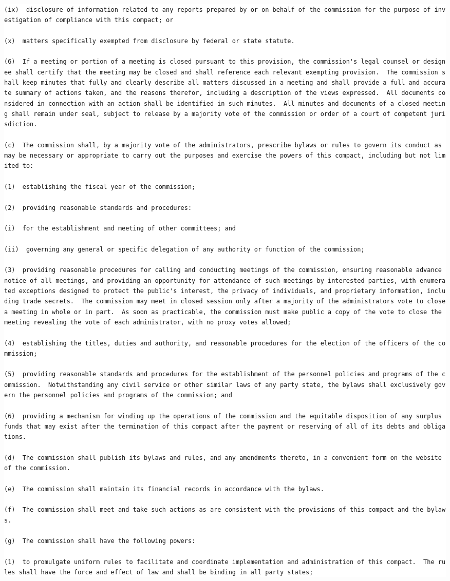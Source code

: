     (ix)  disclosure of information related to any reports prepared by or on behalf of the commission for the purpose of investigation of compliance with this compact; or
    
    (x)  matters specifically exempted from disclosure by federal or state statute.
    
    (6)  If a meeting or portion of a meeting is closed pursuant to this provision, the commission's legal counsel or designee shall certify that the meeting may be closed and shall reference each relevant exempting provision.  The commission shall keep minutes that fully and clearly describe all matters discussed in a meeting and shall provide a full and accurate summary of actions taken, and the reasons therefor, including a description of the views expressed.  All documents considered in connection with an action shall be identified in such minutes.  All minutes and documents of a closed meeting shall remain under seal, subject to release by a majority vote of the commission or order of a court of competent jurisdiction.
    
    (c)  The commission shall, by a majority vote of the administrators, prescribe bylaws or rules to govern its conduct as may be necessary or appropriate to carry out the purposes and exercise the powers of this compact, including but not limited to:
    
    (1)  establishing the fiscal year of the commission;
    
    (2)  providing reasonable standards and procedures:
    
    (i)  for the establishment and meeting of other committees; and
    
    (ii)  governing any general or specific delegation of any authority or function of the commission;
    
    (3)  providing reasonable procedures for calling and conducting meetings of the commission, ensuring reasonable advance notice of all meetings, and providing an opportunity for attendance of such meetings by interested parties, with enumerated exceptions designed to protect the public's interest, the privacy of individuals, and proprietary information, including trade secrets.  The commission may meet in closed session only after a majority of the administrators vote to close a meeting in whole or in part.  As soon as practicable, the commission must make public a copy of the vote to close the meeting revealing the vote of each administrator, with no proxy votes allowed;
    
    (4)  establishing the titles, duties and authority, and reasonable procedures for the election of the officers of the commission;
    
    (5)  providing reasonable standards and procedures for the establishment of the personnel policies and programs of the commission.  Notwithstanding any civil service or other similar laws of any party state, the bylaws shall exclusively govern the personnel policies and programs of the commission; and
    
    (6)  providing a mechanism for winding up the operations of the commission and the equitable disposition of any surplus funds that may exist after the termination of this compact after the payment or reserving of all of its debts and obligations.
    
    (d)  The commission shall publish its bylaws and rules, and any amendments thereto, in a convenient form on the website of the commission.
    
    (e)  The commission shall maintain its financial records in accordance with the bylaws.
    
    (f)  The commission shall meet and take such actions as are consistent with the provisions of this compact and the bylaws.
    
    (g)  The commission shall have the following powers:
    
    (1)  to promulgate uniform rules to facilitate and coordinate implementation and administration of this compact.  The rules shall have the force and effect of law and shall be binding in all party states;
    
